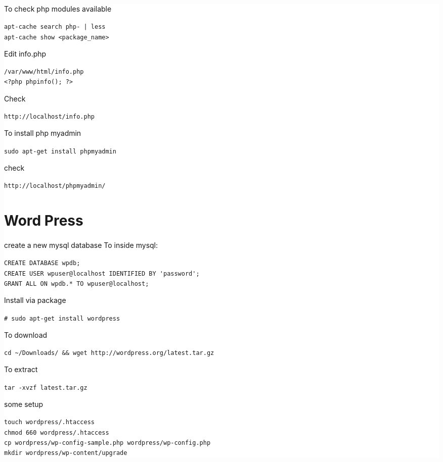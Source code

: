 To check php modules available
```
apt-cache search php- | less
apt-cache show <package_name>
```

Edit info.php
```
/var/www/html/info.php
<?php phpinfo(); ?>
```

Check
```
http://localhost/info.php
```

To install php myadmin
```
sudo apt-get install phpmyadmin
```

check
```
http://localhost/phpmyadmin/
```


Word Press
=====
create a new mysql database
To inside mysql:
```
CREATE DATABASE wpdb;
CREATE USER wpuser@localhost IDENTIFIED BY 'password';
GRANT ALL ON wpdb.* TO wpuser@localhost;
```

Install via package
```
# sudo apt-get install wordpress
```

To download
```
cd ~/Downloads/ && wget http://wordpress.org/latest.tar.gz
```

To extract
```
tar -xvzf latest.tar.gz
```

some setup
```
touch wordpress/.htaccess
chmod 660 wordpress/.htaccess
cp wordpress/wp-config-sample.php wordpress/wp-config.php
mkdir wordpress/wp-content/upgrade
```

